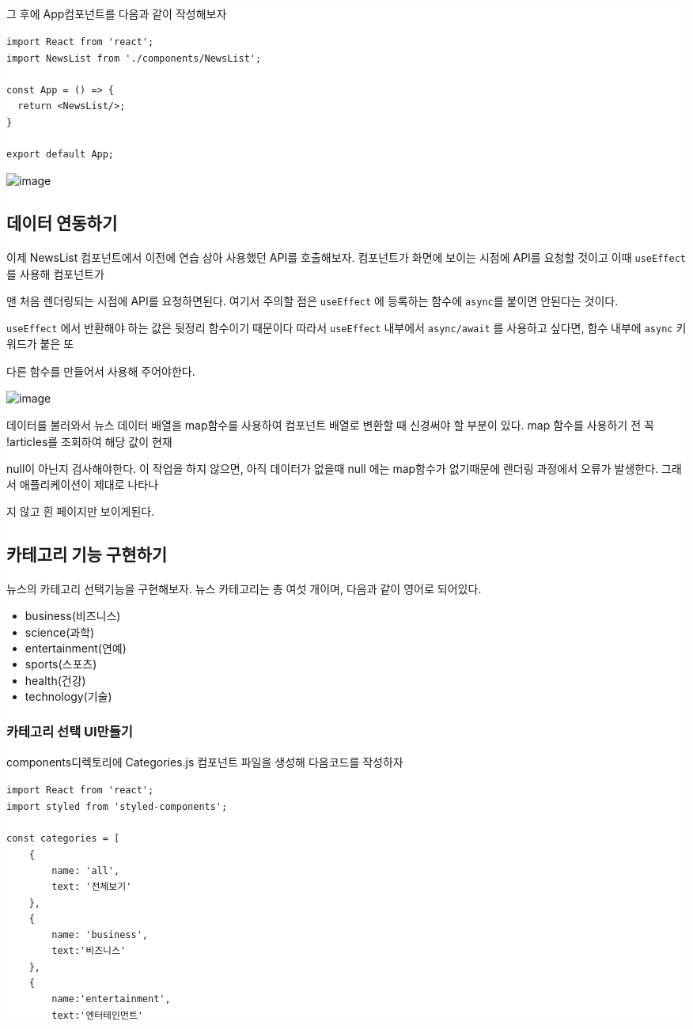 그 후에 App컴포넌트를 다음과 같이 작성해보자

```react
import React from 'react';
import NewsList from './components/NewsList';

const App = () => {
  return <NewsList/>;
}

export default App;
```

![image](https://user-images.githubusercontent.com/40031858/128351954-63baa82d-3cf4-4052-832f-584cab4d79dd.png)

## 데이터 연동하기

이제 NewsList 컴포넌트에서 이전에 연습 삼아 사용했던 API를 호출해보자. 컴포넌트가 화면에 보이는 시점에 API를 요청할 것이고 이때 `useEffect` 를 사용해 컴포넌트가 

맨 처음 렌더링되는 시점에 API를 요청하면된다. 여기서 주의할 점은 `useEffect` 에 등록하는 함수에 `async`를 붙이면 안된다는 것이다.

`useEffect` 에서 반환해야 하는 값은 뒷정리 함수이기 때문이다 따라서 `useEffect` 내부에서 `async/await` 를 사용하고 싶다면, 함수 내부에 `async` 키워드가 붙은 또

다른 함수를 만들어서 사용해 주어야한다.

![image](https://user-images.githubusercontent.com/40031858/128354944-eea73390-f2f1-4447-b3ba-588af2bf016c.png)

데이터를 불러와서 뉴스 데이터 배열을 map함수를 사용하여 컴포넌트 배열로 변환할 때 신경써야 할 부분이 있다. map 함수를 사용하기 전 꼭 !articles를 조회하여 해당 값이 현재

null이 아닌지 검사해야한다. 이 작업을 하지 않으면, 아직 데이터가 없을때 null 에는 map함수가 없기때문에 렌더링 과정에서 오류가 발생한다. 그래서 애플리케이션이 제대로 나타나

지 않고 흰 페이지만 보이게된다.

## 카테고리 기능 구현하기

뉴스의 카테고리 선택기능을 구현해보자. 뉴스 카테고리는 총 여섯 개이며, 다음과 같이 영어로 되어있다.

- business(비즈니스) 
- science(과학)
- entertainment(연예)
- sports(스포츠)
- health(건강)
- technology(기술)

### 카테고리 선택 UI만들기

components디렉토리에 Categories.js 컴포넌트 파일을 생성해 다음코드를 작성하자

```react
import React from 'react';
import styled from 'styled-components';

const categories = [
    {
        name: 'all',
        text: '전체보기'
    },
    {
        name: 'business',
        text:'비즈니스'
    },
    {
        name:'entertainment',
        text:'엔터테인먼트'
```